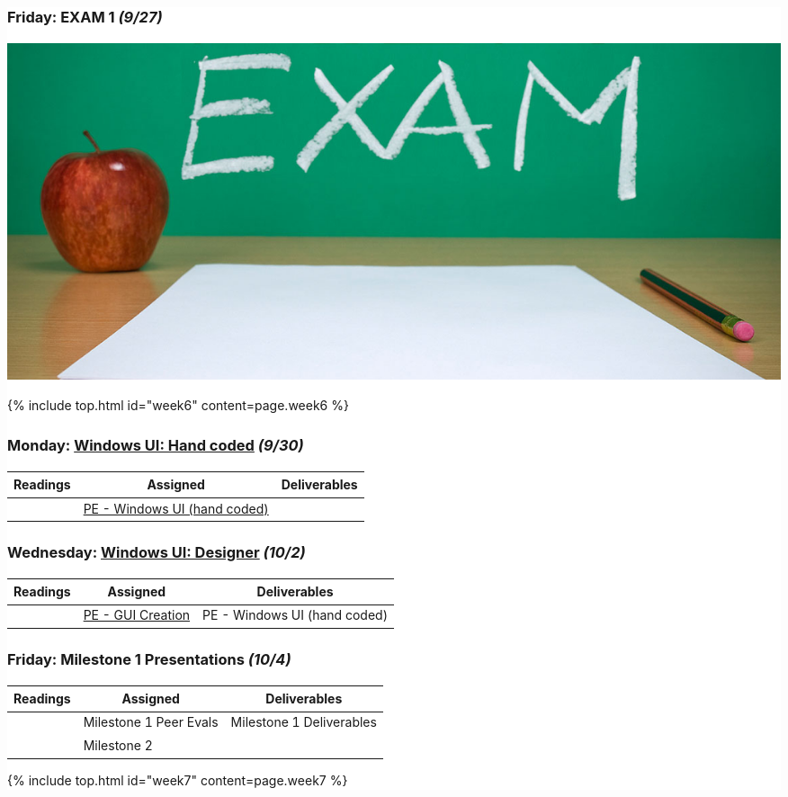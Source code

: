 ### Friday: **EXAM 1** _(9/27)_

![QUIZ](/assets/images/lp-exam.jpg)

{% include top.html id="week6" content=page.week6 %}

### Monday: [Windows UI: Hand coded](https://docs.google.com/presentation/d/1Lg2SrPNmAMksMeAgzj5Uyl0sYTkNuF5CdFp5cjNMi84/edit?usp=sharing) _(9/30)_

| Readings | Assigned                                                                                                                         | Deliverables |
| -------- | -------------------------------------------------------------------------------------------------------------------------------- | ------------ |
|          | [PE - Windows UI (hand coded)](https://docs.google.com/document/d/19DUttis0MSrmngWVZ6IOK8MASZldJ7lrkuHg6S-AOXI/edit?usp=sharing) |              |

### Wednesday: [Windows UI: Designer](https://docs.google.com/presentation/d/1tC-JDPGzWcT3QppYI7pmgmk1WolJuxUNSWtJ3EXsSqo/edit?usp=sharing) _(10/2)_

| Readings | Assigned                                                                                                              | Deliverables                 |
| -------- | --------------------------------------------------------------------------------------------------------------------- | ---------------------------- |
|          | [PE - GUI Creation](https://docs.google.com/document/d/1xVnC-FYNJsEkkuBDO3xqWoLKC7320B7bnnCIJNEmNmM/edit?usp=sharing) | PE - Windows UI (hand coded) |

### Friday: Milestone 1 Presentations _(10/4)_

| Readings | Assigned               | Deliverables             |
| -------- | ---------------------- | ------------------------ |
|          | Milestone 1 Peer Evals | Milestone 1 Deliverables |
|          | Milestone 2            |                          |

{% include top.html id="week7" content=page.week7 %}

